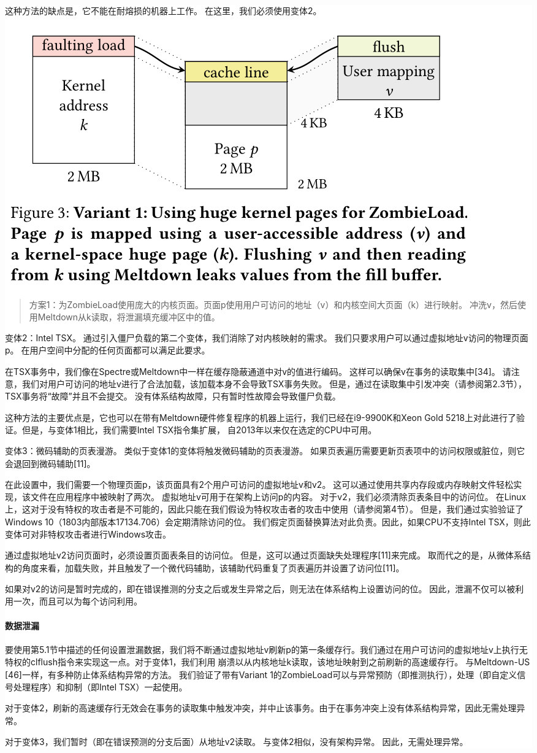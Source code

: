 这种方法的缺点是，它不能在耐熔损的机器上工作。 在这里，我们必须使用变体2。

![image-20210425190649793](./zombieload.assets/image-20210425190649793.png)

> 方案1：为ZombieLoad使用庞大的内核页面。页面p使用用户可访问的地址（v）和内核空间大页面（k）进行映射。 冲洗v，然后使用Meltdown从k读取，将泄漏填充缓冲区中的值。

变体2：Intel TSX。 通过引入僵尸负载的第二个变体，我们消除了对内核映射的需求。 我们只要求用户可以通过虚拟地址v访问的物理页面p。 在用户空间中分配的任何页面都可以满足此要求。

在TSX事务中，我们像在Spectre或Meltdown中一样在缓存隐蔽通道中对v的值进行编码。 这样可以确保v在事务的读取集中[34]。 请注意，我们对用户可访问的地址v进行了合法加载，该加载本身不会导致TSX事务失败。 但是，通过在读取集中引发冲突（请参阅第2.3节），TSX事务将“故障”并且不会提交。 没有体系结构故障，只有暂时性故障会导致僵尸负载。

这种方法的主要优点是，它也可以在带有Meltdown硬件修复程序的机器上运行，我们已经在i9-9900K和Xeon Gold 5218上对此进行了验证。但是，与变体1相比，我们需要Intel TSX指令集扩展， 自2013年以来仅在选定的CPU中可用。

变体3：微码辅助的页表漫游。 类似于变体1的变体将触发微码辅助的页表漫游。 如果页表遍历需要更新页表项中的访问权限或脏位，则它会退回到微码辅助[11]。

在此设置中，我们需要一个物理页面p，该页面具有2个用户可访问的虚拟地址v和v2。 这可以通过使用共享内存段或内存映射文件轻松实现，该文件在应用程序中被映射了两次。 虚拟地址v可用于在架构上访问p的内容。 对于v2，我们必须清除页表条目中的访问位。 在Linux上，这对于没有特权的攻击者是不可能的，因此只能在我们假设为特权攻击者的攻击中使用（请参阅第4节）。 但是，我们通过实验验证了Windows 10（1803内部版本17134.706）会定期清除访问的位。 我们假定页面替换算法对此负责。因此，如果CPU不支持Intel TSX，则此变体可对非特权攻击者进行Windows攻击。

通过虚拟地址v2访问页面时，必须设置页面表条目的访问位。 但是，这可以通过页面缺失处理程序[11]来完成。 取而代之的是，从微体系结构的角度来看，加载失败，并且触发了一个微代码辅助，该辅助代码重复了页表遍历并设置了访问位[11]。

如果对v2的访问是暂时完成的，即在错误推测的分支之后或发生异常之后，则无法在体系结构上设置访问的位。 因此，泄漏不仅可以被利用一次，而且可以为每个访问利用。

#### 数据泄漏

要使用第5.1节中描述的任何设置泄漏数据，我们将不断通过虚拟地址v刷新p的第一条缓存行。我们通过在用户可访问的虚拟地址v上执行无特权的clflush指令来实现这一点。对于变体1，我们利用 崩溃以从内核地址k读取，该地址映射到之前刷新的高速缓存行。 与Meltdown-US [46]一样，有多种防止体系结构异常的方法。 我们验证了带有Variant 1的ZombieLoad可以与异常预防（即推测执行），处理（即自定义信号处理程序）和抑制（即Intel TSX）一起使用。

对于变体2，刷新的高速缓存行无效会在事务的读取集中触发冲突，并中止该事务。由于在事务冲突上没有体系结构异常，因此无需处理异常。

对于变体3，我们暂时（即在错误预测的分支后面）从地址v2读取。 与变体2相似，没有架构异常。 因此，无需处理异常。
